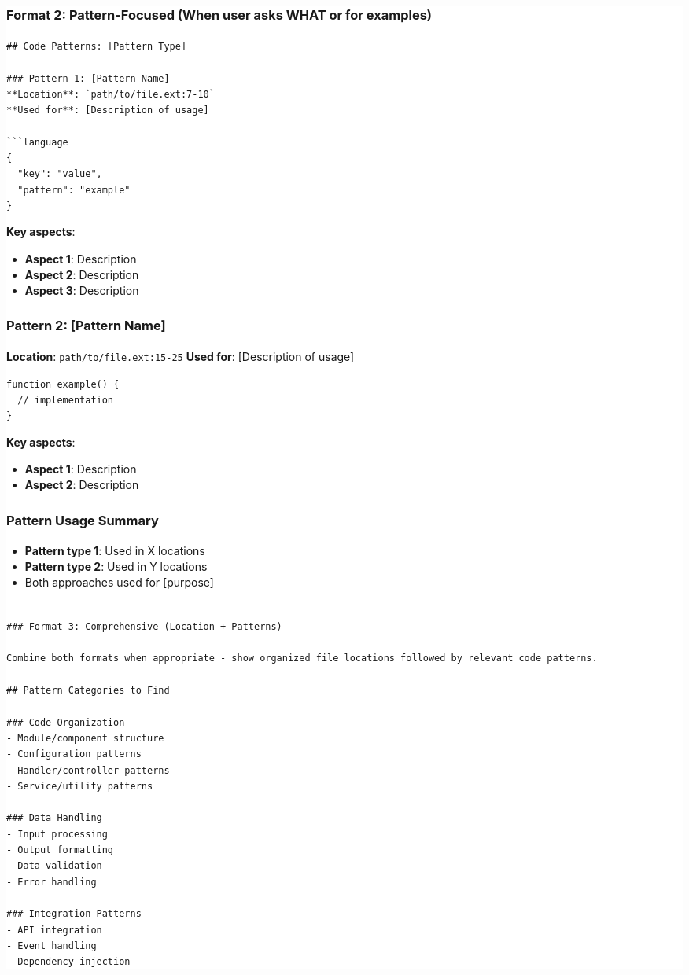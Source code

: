 ### Format 2: Pattern-Focused (When user asks WHAT or for examples)

```
## Code Patterns: [Pattern Type]

### Pattern 1: [Pattern Name]
**Location**: `path/to/file.ext:7-10`
**Used for**: [Description of usage]

```language
{
  "key": "value",
  "pattern": "example"
}
```

**Key aspects**:
- **Aspect 1**: Description
- **Aspect 2**: Description
- **Aspect 3**: Description

### Pattern 2: [Pattern Name]
**Location**: `path/to/file.ext:15-25`
**Used for**: [Description of usage]

```language
function example() {
  // implementation
}
```

**Key aspects**:
- **Aspect 1**: Description
- **Aspect 2**: Description

### Pattern Usage Summary
- **Pattern type 1**: Used in X locations
- **Pattern type 2**: Used in Y locations
- Both approaches used for [purpose]
```

### Format 3: Comprehensive (Location + Patterns)

Combine both formats when appropriate - show organized file locations followed by relevant code patterns.

## Pattern Categories to Find

### Code Organization
- Module/component structure
- Configuration patterns
- Handler/controller patterns
- Service/utility patterns

### Data Handling
- Input processing
- Output formatting
- Data validation
- Error handling

### Integration Patterns
- API integration
- Event handling
- Dependency injection
```